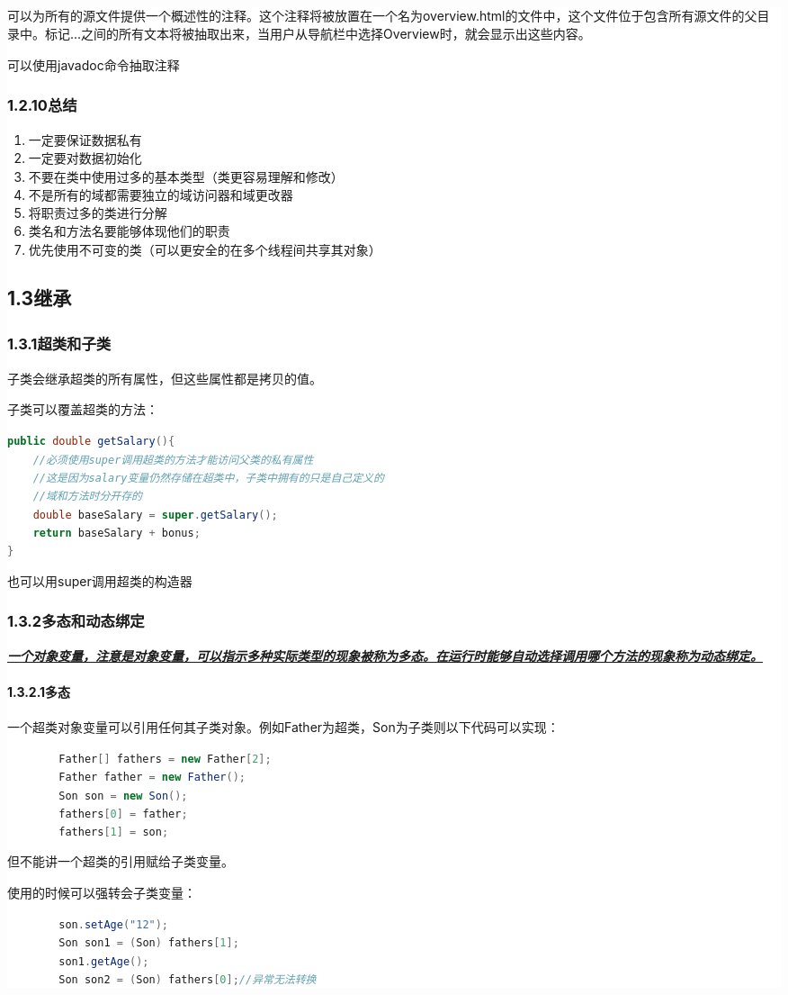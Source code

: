 可以为所有的源文件提供一个概述性的注释。这个注释将被放置在一个名为overview.html的文件中，这个文件位于包含所有源文件的父目录中。标记<body>...</body>之间的所有文本将被抽取出来，当用户从导航栏中选择Overview时，就会显示出这些内容。

可以使用javadoc命令抽取注释

### 1.2.10总结

1. 一定要保证数据私有
2. 一定要对数据初始化
3. 不要在类中使用过多的基本类型（类更容易理解和修改）
4. 不是所有的域都需要独立的域访问器和域更改器
5. 将职责过多的类进行分解
6. 类名和方法名要能够体现他们的职责
7. 优先使用不可变的类（可以更安全的在多个线程间共享其对象）

## 1.3继承

### 1.3.1超类和子类

子类会继承超类的所有属性，但这些属性都是拷贝的值。

子类可以覆盖超类的方法：

```java
public double getSalary(){
    //必须使用super调用超类的方法才能访问父类的私有属性
    //这是因为salary变量仍然存储在超类中，子类中拥有的只是自己定义的
    //域和方法时分开存的
    double baseSalary = super.getSalary();
    return baseSalary + bonus;
}
```

也可以用super调用超类的构造器

### 1.3.2多态和动态绑定

**<u>*一个对象变量，注意是对象变量，可以指示多种实际类型的现象被称为多态。在运行时能够自动选择调用哪个方法的现象称为动态绑定。</u>***

#### 1.3.2.1多态

一个超类对象变量可以引用任何其子类对象。例如Father为超类，Son为子类则以下代码可以实现：

```java
        Father[] fathers = new Father[2];
        Father father = new Father();
        Son son = new Son();
        fathers[0] = father;
        fathers[1] = son;
```

但不能讲一个超类的引用赋给子类变量。

使用的时候可以强转会子类变量：

```java
        son.setAge("12");
        Son son1 = (Son) fathers[1];
        son1.getAge();
        Son son2 = (Son) fathers[0];//异常无法转换
```
